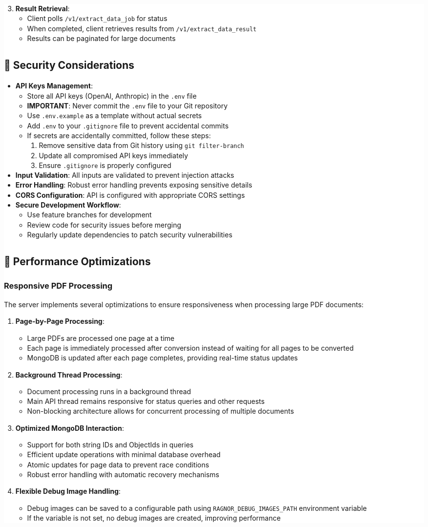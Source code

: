 3. **Result Retrieval**:
   - Client polls `/v1/extract_data_job` for status
   - When completed, client retrieves results from `/v1/extract_data_result`
   - Results can be paginated for large documents

## 🔐 Security Considerations

- **API Keys Management**:
  - Store all API keys (OpenAI, Anthropic) in the `.env` file
  - **IMPORTANT**: Never commit the `.env` file to your Git repository
  - Use `.env.example` as a template without actual secrets
  - Add `.env` to your `.gitignore` file to prevent accidental commits
  - If secrets are accidentally committed, follow these steps:
    1. Remove sensitive data from Git history using `git filter-branch`
    2. Update all compromised API keys immediately
    3. Ensure `.gitignore` is properly configured
- **Input Validation**: All inputs are validated to prevent injection attacks
- **Error Handling**: Robust error handling prevents exposing sensitive details
- **CORS Configuration**: API is configured with appropriate CORS settings
- **Secure Development Workflow**:
  - Use feature branches for development
  - Review code for security issues before merging
  - Regularly update dependencies to patch security vulnerabilities

## 🔧 Performance Optimizations

### Responsive PDF Processing

The server implements several optimizations to ensure responsiveness when processing large PDF documents:

1. **Page-by-Page Processing**:

   - Large PDFs are processed one page at a time
   - Each page is immediately processed after conversion instead of waiting for all pages to be converted
   - MongoDB is updated after each page completes, providing real-time status updates

2. **Background Thread Processing**:

   - Document processing runs in a background thread
   - Main API thread remains responsive for status queries and other requests
   - Non-blocking architecture allows for concurrent processing of multiple documents

3. **Optimized MongoDB Interaction**:

   - Support for both string IDs and ObjectIds in queries
   - Efficient update operations with minimal database overhead
   - Atomic updates for page data to prevent race conditions
   - Robust error handling with automatic recovery mechanisms

4. **Flexible Debug Image Handling**:
   - Debug images can be saved to a configurable path using `RAGNOR_DEBUG_IMAGES_PATH` environment variable
   - If the variable is not set, no debug images are created, improving performance
